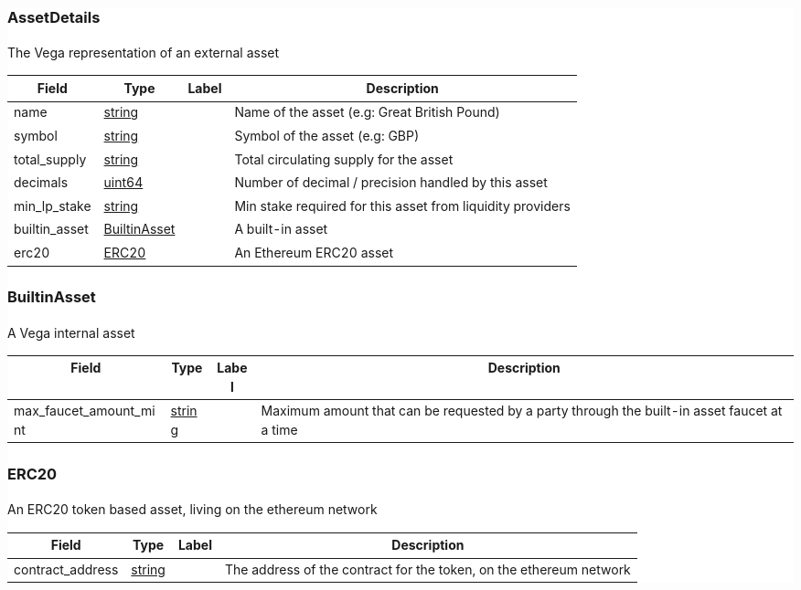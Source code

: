 



<a name="vega.AssetDetails"></a>

### AssetDetails
The Vega representation of an external asset


| Field | Type | Label | Description |
| ----- | ---- | ----- | ----------- |
| name | [string](#string) |  | Name of the asset (e.g: Great British Pound) |
| symbol | [string](#string) |  | Symbol of the asset (e.g: GBP) |
| total_supply | [string](#string) |  | Total circulating supply for the asset |
| decimals | [uint64](#uint64) |  | Number of decimal / precision handled by this asset |
| min_lp_stake | [string](#string) |  | Min stake required for this asset from liquidity providers |
| builtin_asset | [BuiltinAsset](#vega.BuiltinAsset) |  | A built-in asset |
| erc20 | [ERC20](#vega.ERC20) |  | An Ethereum ERC20 asset |






<a name="vega.BuiltinAsset"></a>

### BuiltinAsset
A Vega internal asset


| Field | Type | Label | Description |
| ----- | ---- | ----- | ----------- |
| max_faucet_amount_mint | [string](#string) |  | Maximum amount that can be requested by a party through the built-in asset faucet at a time |






<a name="vega.ERC20"></a>

### ERC20
An ERC20 token based asset, living on the ethereum network


| Field | Type | Label | Description |
| ----- | ---- | ----- | ----------- |
| contract_address | [string](#string) |  | The address of the contract for the token, on the ethereum network |








